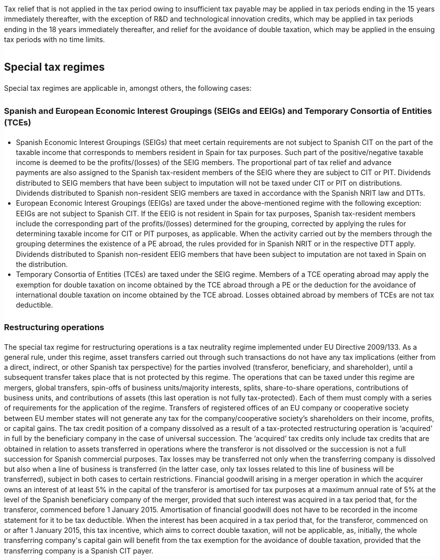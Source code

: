 Tax relief that is not applied in the tax period owing to insufficient tax payable may be applied in tax periods ending in the 15 years immediately thereafter, with the exception of R&D and technological innovation credits, which may be applied in tax periods ending in the 18 years immediately thereafter, and relief for the avoidance of double taxation, which may be applied in the ensuing tax periods with no time limits.
## Special tax regimes
Special tax regimes are applicable in, amongst others, the following cases:
### Spanish and European Economic Interest Groupings (SEIGs and EEIGs) and Temporary Consortia of Entities (TCEs)
* Spanish Economic Interest Groupings (SEIGs) that meet certain requirements are not subject to Spanish CIT on the part of the taxable income that corresponds to members resident in Spain for tax purposes. Such part of the positive/negative taxable income is deemed to be the profits/(losses) of the SEIG members. The proportional part of tax relief and advance payments are also assigned to the Spanish tax-resident members of the SEIG where they are subject to CIT or PIT. Dividends distributed to SEIG members that have been subject to imputation will not be taxed under CIT or PIT on distributions. Dividends distributed to Spanish non-resident SEIG members are taxed in accordance with the Spanish NRIT law and DTTs.
* European Economic Interest Groupings (EEIGs) are taxed under the above-mentioned regime with the following exception: EEIGs are not subject to Spanish CIT.
If the EEIG is not resident in Spain for tax purposes, Spanish tax-resident members include the corresponding part of the profits/(losses) determined for the grouping, corrected by applying the rules for determining taxable income for CIT or PIT purposes, as applicable. When the activity carried out by the members through the grouping determines the existence of a PE abroad, the rules provided for in Spanish NRIT or in the respective DTT apply.
Dividends distributed to Spanish non-resident EEIG members that have been subject to imputation are not taxed in Spain on the distribution.
* Temporary Consortia of Entities (TCEs) are taxed under the SEIG regime. Members of a TCE operating abroad may apply the exemption for double taxation on income obtained by the TCE abroad through a PE or the deduction for the avoidance of international double taxation on income obtained by the TCE abroad. Losses obtained abroad by members of TCEs are not tax deductible.
### Restructuring operations
The special tax regime for restructuring operations is a tax neutrality regime implemented under EU Directive 2009/133. As a general rule, under this regime, asset transfers carried out through such transactions do not have any tax implications (either from a direct, indirect, or other Spanish tax perspective) for the parties involved (transferor, beneficiary, and shareholder), until a subsequent transfer takes place that is not protected by this regime.
The operations that can be taxed under this regime are mergers, global transfers, spin-offs of business units/majority interests, splits, share-to-share operations, contributions of business units, and contributions of assets (this last operation is not fully tax-protected). Each of them must comply with a series of requirements for the application of the regime.
Transfers of registered offices of an EU company or cooperative society between EU member states will not generate any tax for the company/cooperative society’s shareholders on their income, profits, or capital gains.
The tax credit position of a company dissolved as a result of a tax-protected restructuring operation is ‘acquired’ in full by the beneficiary company in the case of universal succession.
The ‘acquired’ tax credits only include tax credits that are obtained in relation to assets transferred in operations where the transferor is not dissolved or the succession is not a full succession for Spanish commercial purposes.
Tax losses may be transferred not only when the transferring company is dissolved but also when a line of business is transferred (in the latter case, only tax losses related to this line of business will be transferred), subject in both cases to certain restrictions.
Financial goodwill arising in a merger operation in which the acquirer owns an interest of at least 5% in the capital of the transferor is amortised for tax purposes at a maximum annual rate of 5% at the level of the Spanish beneficiary company of the merger, provided that such interest was acquired in a tax period that, for the transferor, commenced before 1 January 2015. Amortisation of financial goodwill does not have to be recorded in the income statement for it to be tax deductible.
When the interest has been acquired in a tax period that, for the transferor, commenced on or after 1 January 2015, this tax incentive, which aims to correct double taxation, will not be applicable, as, initially, the whole transferring company's capital gain will benefit from the tax exemption for the avoidance of double taxation, provided that the transferring company is a Spanish CIT payer.
